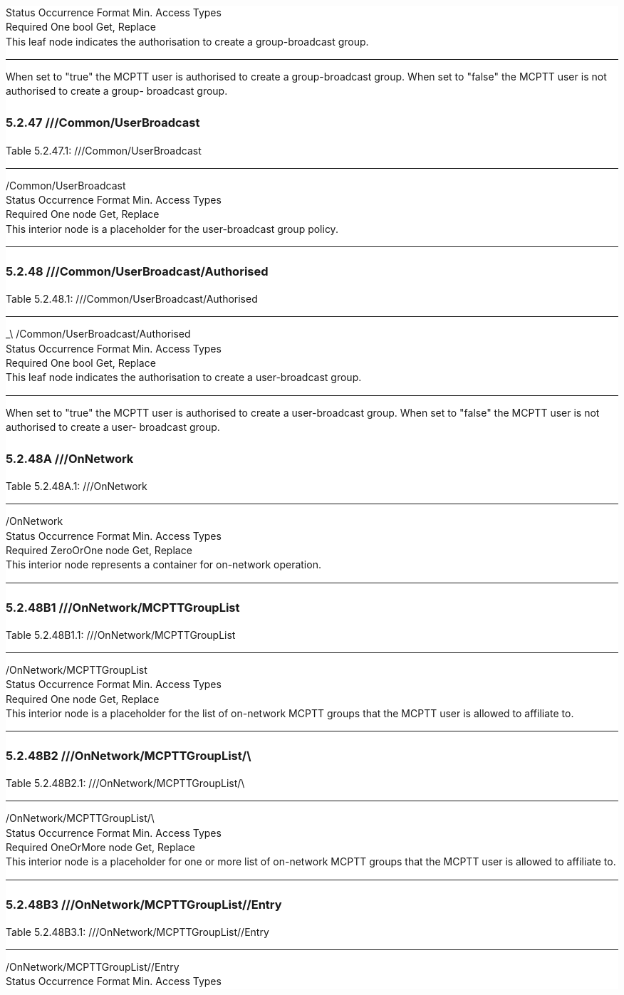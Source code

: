 Status Occurrence Format Min. Access Types  
Required One bool Get, Replace  
This leaf node indicates the authorisation to create a group-broadcast group.
* * *
When set to \"true\" the MCPTT user is authorised to create a group-broadcast
group.
When set to \"false\" the MCPTT user is not authorised to create a group-
broadcast group.
### 5.2.47 /\/\/Common/UserBroadcast
Table 5.2.47.1: /\/\/Common/UserBroadcast
* * *
\/Common/UserBroadcast  
Status Occurrence Format Min. Access Types  
Required One node Get, Replace  
This interior node is a placeholder for the user-broadcast group policy.
* * *
### 5.2.48 /\/\/Common/UserBroadcast/Authorised
Table 5.2.48.1: /\/\/Common/UserBroadcast/Authorised
* * *
_\ /Common/UserBroadcast/Authorised  
Status Occurrence Format Min. Access Types  
Required One bool Get, Replace  
This leaf node indicates the authorisation to create a user-broadcast group.
* * *
When set to \"true\" the MCPTT user is authorised to create a user-broadcast
group.
When set to \"false\" the MCPTT user is not authorised to create a user-
broadcast group.
### 5.2.48A /\/\/OnNetwork
Table 5.2.48A.1: /\/\/OnNetwork
* * *
\/OnNetwork  
Status Occurrence Format Min. Access Types  
Required ZeroOrOne node Get, Replace  
This interior node represents a container for on-network operation.
* * *
### 5.2.48B1 /\/\/OnNetwork/MCPTTGroupList
Table 5.2.48B1.1: /\/\/OnNetwork/MCPTTGroupList
* * *
\/OnNetwork/MCPTTGroupList  
Status Occurrence Format Min. Access Types  
Required One node Get, Replace  
This interior node is a placeholder for the list of on-network MCPTT groups
that the MCPTT user is allowed to affiliate to.
* * *
### 5.2.48B2 /\/\/OnNetwork/MCPTTGroupList/\
Table 5.2.48B2.1: /\/\/OnNetwork/MCPTTGroupList/\
* * *
\/OnNetwork/MCPTTGroupList/\  
Status Occurrence Format Min. Access Types  
Required OneOrMore node Get, Replace  
This interior node is a placeholder for one or more list of on-network MCPTT
groups that the MCPTT user is allowed to affiliate to.
* * *
### 5.2.48B3 /\/\/OnNetwork/MCPTTGroupList/\/Entry
Table 5.2.48B3.1: /\/\/OnNetwork/MCPTTGroupList/\/Entry
* * *
\/OnNetwork/MCPTTGroupList/\/Entry  
Status Occurrence Format Min. Access Types  